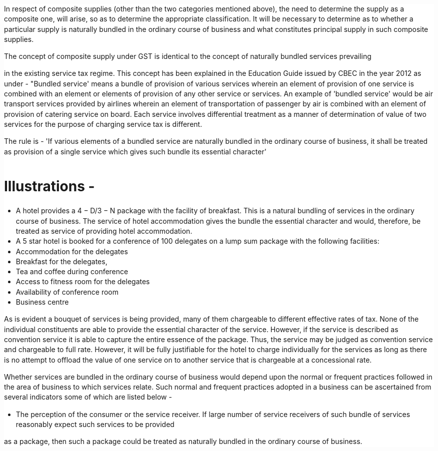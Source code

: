 In respect of composite supplies (other than the two categories mentioned above), the need to determine the supply as a composite one, will arise, so as to determine the appropriate classification. It will be necessary to determine as to whether a particular supply is naturally bundled in the ordinary course of business and what constitutes principal supply in such composite supplies.

The concept of composite supply under GST is identical to the concept of naturally bundled services prevailing

in the existing service tax regime. This concept has been explained in the Education Guide issued by CBEC in the year 2012 as under -
"Bundled service' means a bundle of provision of various services wherein an element of provision of one service is combined with an element or elements of provision of any other service or services. An example of 'bundled service' would be air transport services provided by airlines wherein an element of transportation of passenger by air is combined with an element of provision of catering service on board. Each service involves differential treatment as a manner of determination of value of two services for the purpose of charging service tax is different.

The rule is - 'If various elements of a bundled service are naturally bundled in the ordinary course of business, it shall be treated as provision of a single service which gives such bundle its essential character'

# Illustrations -

- A hotel provides a $4-\mathrm{D} / 3-\mathrm{N}$ package with the facility of breakfast. This is a natural bundling of services in the ordinary course of business. The service of hotel accommodation gives the bundle the essential character and would, therefore, be treated as service of providing hotel accommodation.
- A 5 star hotel is booked for a conference of 100 delegates on a lump sum package with the following facilities:
- Accommodation for the delegates
- Breakfast for the delegates,
- Tea and coffee during conference
- Access to fitness room for the delegates
- Availability of conference room
- Business centre

As is evident a bouquet of services is being provided, many of them chargeable to different effective rates of tax. None of the individual constituents are able to provide the essential character of the service. However, if the service is described as convention service it is able to capture the entire essence of the package. Thus, the service may be judged as convention service and chargeable to full rate. However, it will be fully justifiable for the hotel to charge individually for the services as long as there is no attempt to offload the value of one service on to another service that is chargeable at a concessional rate.

Whether services are bundled in the ordinary course of business would depend upon the normal or frequent practices followed in the area of business to which services relate. Such normal and frequent practices adopted in a business can be ascertained from several indicators some of which are listed below -

- The perception of the consumer or the service receiver. If large number of service receivers of such bundle of services reasonably expect such services to be provided

as a package, then such a package could be treated as naturally bundled in the ordinary course of business.
